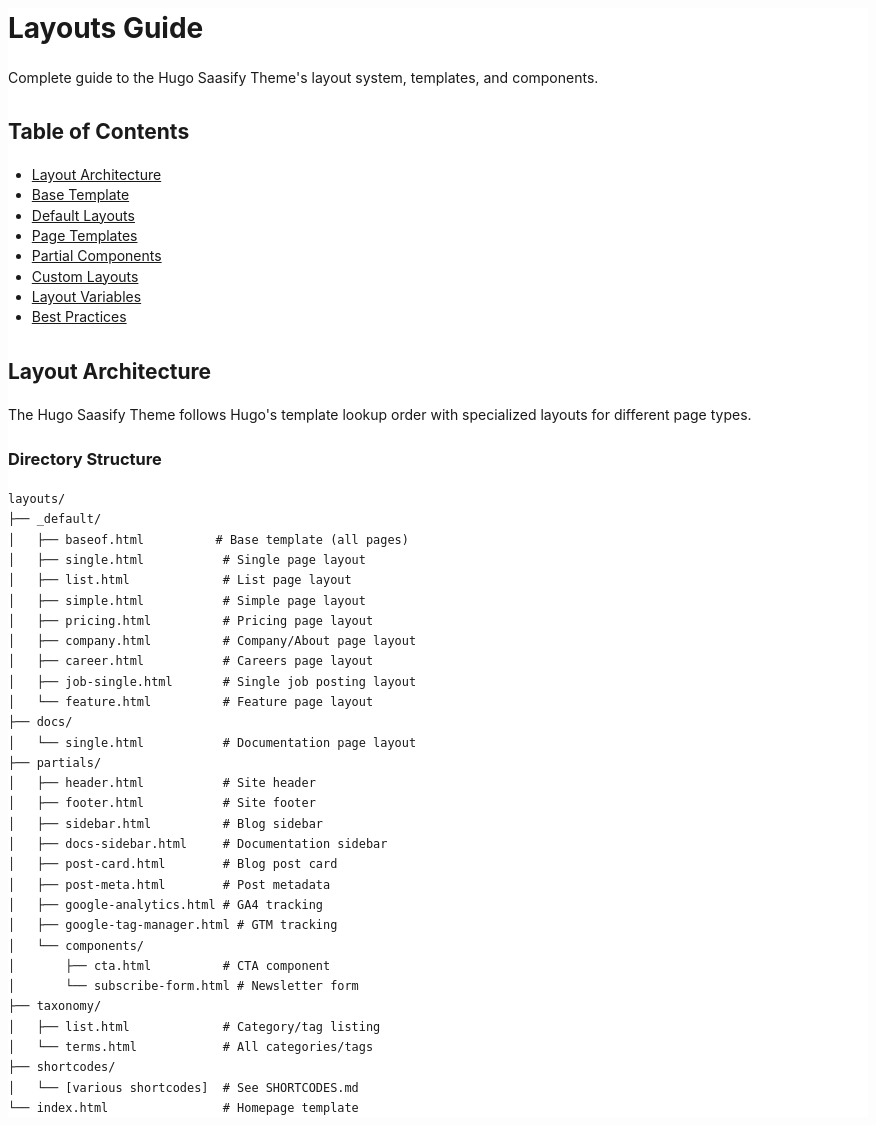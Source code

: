 # Layouts Guide

Complete guide to the Hugo Saasify Theme's layout system, templates, and components.

## Table of Contents

- [Layout Architecture](#layout-architecture)
- [Base Template](#base-template)
- [Default Layouts](#default-layouts)
- [Page Templates](#page-templates)
- [Partial Components](#partial-components)
- [Custom Layouts](#custom-layouts)
- [Layout Variables](#layout-variables)
- [Best Practices](#best-practices)

## Layout Architecture

The Hugo Saasify Theme follows Hugo's template lookup order with specialized layouts for different page types.

### Directory Structure

```
layouts/
├── _default/
│   ├── baseof.html          # Base template (all pages)
│   ├── single.html           # Single page layout
│   ├── list.html             # List page layout
│   ├── simple.html           # Simple page layout
│   ├── pricing.html          # Pricing page layout
│   ├── company.html          # Company/About page layout
│   ├── career.html           # Careers page layout
│   ├── job-single.html       # Single job posting layout
│   └── feature.html          # Feature page layout
├── docs/
│   └── single.html           # Documentation page layout
├── partials/
│   ├── header.html           # Site header
│   ├── footer.html           # Site footer
│   ├── sidebar.html          # Blog sidebar
│   ├── docs-sidebar.html     # Documentation sidebar
│   ├── post-card.html        # Blog post card
│   ├── post-meta.html        # Post metadata
│   ├── google-analytics.html # GA4 tracking
│   ├── google-tag-manager.html # GTM tracking
│   └── components/
│       ├── cta.html          # CTA component
│       └── subscribe-form.html # Newsletter form
├── taxonomy/
│   ├── list.html             # Category/tag listing
│   └── terms.html            # All categories/tags
├── shortcodes/
│   └── [various shortcodes]  # See SHORTCODES.md
└── index.html                # Homepage template
```
